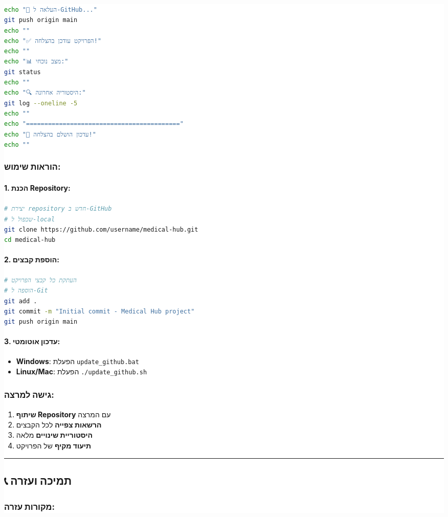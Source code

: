 ```bash
echo "🚀 העלאה ל-GitHub..."
git push origin main
echo ""
echo "✅ הפרויקט עודכן בהצלחה!"
echo ""
echo "📊 מצב נוכחי:"
git status
echo ""
echo "🔍 היסטוריה אחרונה:"
git log --oneline -5
echo ""
echo "=========================================="
echo "🎉 עדכון הושלם בהצלחה!"
echo ""
```

### הוראות שימוש:

#### 1. הכנת Repository:
```bash
# יצירת repository חדש ב-GitHub
# שכפול ל-local
git clone https://github.com/username/medical-hub.git
cd medical-hub
```

#### 2. הוספת קבצים:
```bash
# העתקת כל קבצי הפרויקט
# הוספה ל-Git
git add .
git commit -m "Initial commit - Medical Hub project"
git push origin main
```

#### 3. עדכון אוטומטי:
- **Windows**: הפעלת `update_github.bat`
- **Linux/Mac**: הפעלת `./update_github.sh`

### גישה למרצה:
1. **שיתוף Repository** עם המרצה
2. **הרשאות צפייה** לכל הקבצים
3. **היסטוריית שינויים** מלאה
4. **תיעוד מקיף** של הפרויקט

---

## 📞 תמיכה ועזרה

### מקורות עזרה:
